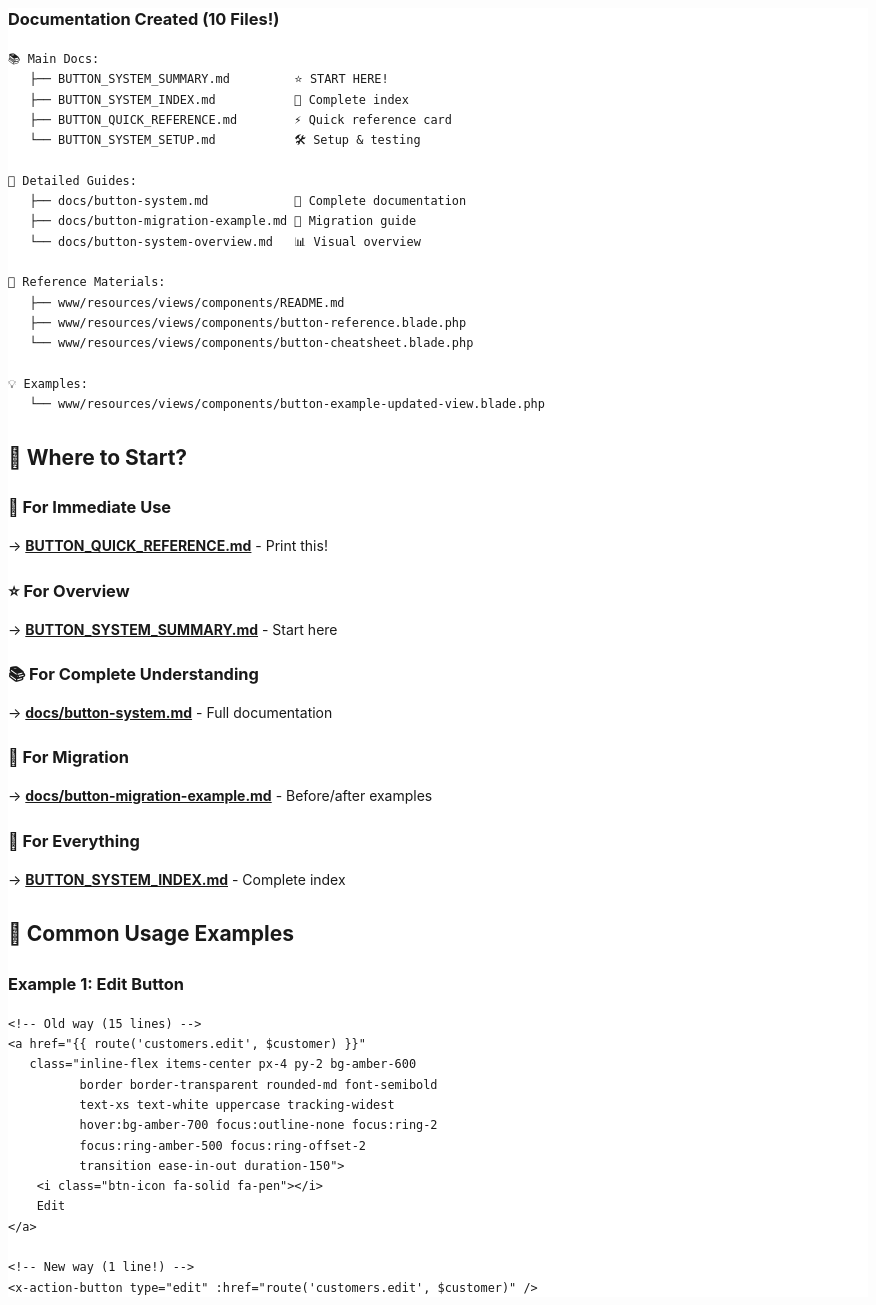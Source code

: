 ### Documentation Created (10 Files!)

```
📚 Main Docs:
   ├── BUTTON_SYSTEM_SUMMARY.md         ⭐ START HERE!
   ├── BUTTON_SYSTEM_INDEX.md           📑 Complete index
   ├── BUTTON_QUICK_REFERENCE.md        ⚡ Quick reference card
   └── BUTTON_SYSTEM_SETUP.md           🛠️ Setup & testing

📖 Detailed Guides:
   ├── docs/button-system.md            📖 Complete documentation
   ├── docs/button-migration-example.md 🔄 Migration guide
   └── docs/button-system-overview.md   📊 Visual overview

🎨 Reference Materials:
   ├── www/resources/views/components/README.md
   ├── www/resources/views/components/button-reference.blade.php
   └── www/resources/views/components/button-cheatsheet.blade.php

💡 Examples:
   └── www/resources/views/components/button-example-updated-view.blade.php
```

## 📖 Where to Start?

### 🎯 For Immediate Use
→ **[BUTTON_QUICK_REFERENCE.md](BUTTON_QUICK_REFERENCE.md)** - Print this!

### ⭐ For Overview
→ **[BUTTON_SYSTEM_SUMMARY.md](BUTTON_SYSTEM_SUMMARY.md)** - Start here

### 📚 For Complete Understanding
→ **[docs/button-system.md](docs/button-system.md)** - Full documentation

### 🔄 For Migration
→ **[docs/button-migration-example.md](docs/button-migration-example.md)** - Before/after examples

### 📑 For Everything
→ **[BUTTON_SYSTEM_INDEX.md](BUTTON_SYSTEM_INDEX.md)** - Complete index

## 🎯 Common Usage Examples

### Example 1: Edit Button
```blade
<!-- Old way (15 lines) -->
<a href="{{ route('customers.edit', $customer) }}" 
   class="inline-flex items-center px-4 py-2 bg-amber-600 
          border border-transparent rounded-md font-semibold 
          text-xs text-white uppercase tracking-widest 
          hover:bg-amber-700 focus:outline-none focus:ring-2 
          focus:ring-amber-500 focus:ring-offset-2 
          transition ease-in-out duration-150">
    <i class="btn-icon fa-solid fa-pen"></i>
    Edit
</a>

<!-- New way (1 line!) -->
<x-action-button type="edit" :href="route('customers.edit', $customer)" />
```

